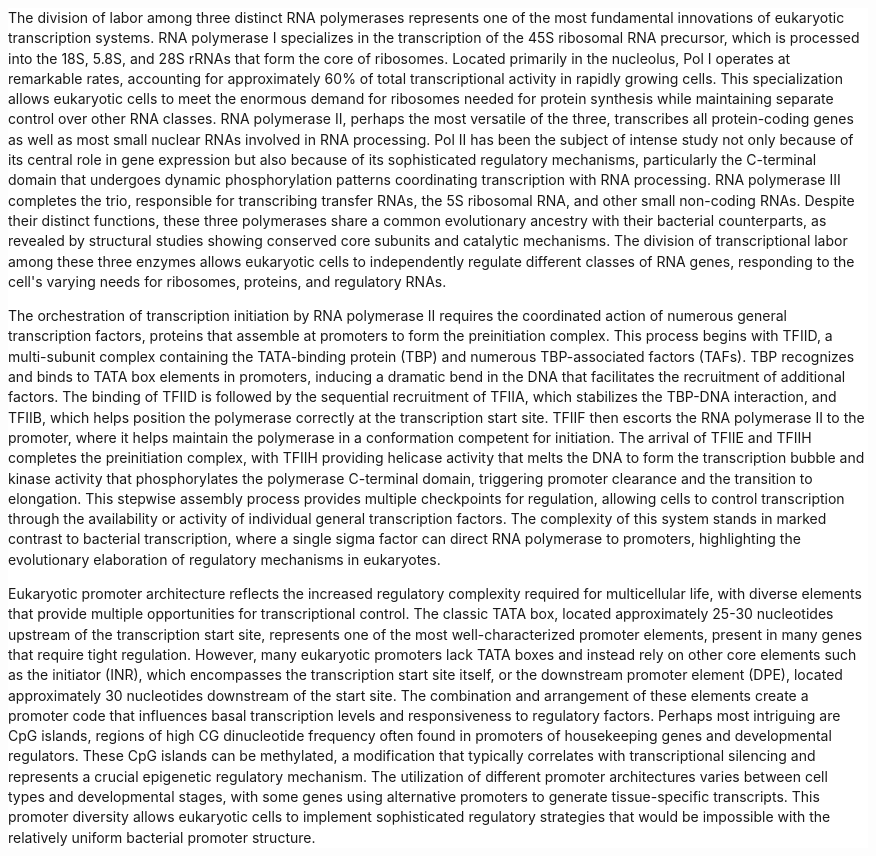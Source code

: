 The division of labor among three distinct RNA polymerases represents one of the most fundamental innovations of eukaryotic transcription systems. RNA polymerase I specializes in the transcription of the 45S ribosomal RNA precursor, which is processed into the 18S, 5.8S, and 28S rRNAs that form the core of ribosomes. Located primarily in the nucleolus, Pol I operates at remarkable rates, accounting for approximately 60% of total transcriptional activity in rapidly growing cells. This specialization allows eukaryotic cells to meet the enormous demand for ribosomes needed for protein synthesis while maintaining separate control over other RNA classes. RNA polymerase II, perhaps the most versatile of the three, transcribes all protein-coding genes as well as most small nuclear RNAs involved in RNA processing. Pol II has been the subject of intense study not only because of its central role in gene expression but also because of its sophisticated regulatory mechanisms, particularly the C-terminal domain that undergoes dynamic phosphorylation patterns coordinating transcription with RNA processing. RNA polymerase III completes the trio, responsible for transcribing transfer RNAs, the 5S ribosomal RNA, and other small non-coding RNAs. Despite their distinct functions, these three polymerases share a common evolutionary ancestry with their bacterial counterparts, as revealed by structural studies showing conserved core subunits and catalytic mechanisms. The division of transcriptional labor among these three enzymes allows eukaryotic cells to independently regulate different classes of RNA genes, responding to the cell's varying needs for ribosomes, proteins, and regulatory RNAs.

The orchestration of transcription initiation by RNA polymerase II requires the coordinated action of numerous general transcription factors, proteins that assemble at promoters to form the preinitiation complex. This process begins with TFIID, a multi-subunit complex containing the TATA-binding protein (TBP) and numerous TBP-associated factors (TAFs). TBP recognizes and binds to TATA box elements in promoters, inducing a dramatic bend in the DNA that facilitates the recruitment of additional factors. The binding of TFIID is followed by the sequential recruitment of TFIIA, which stabilizes the TBP-DNA interaction, and TFIIB, which helps position the polymerase correctly at the transcription start site. TFIIF then escorts the RNA polymerase II to the promoter, where it helps maintain the polymerase in a conformation competent for initiation. The arrival of TFIIE and TFIIH completes the preinitiation complex, with TFIIH providing helicase activity that melts the DNA to form the transcription bubble and kinase activity that phosphorylates the polymerase C-terminal domain, triggering promoter clearance and the transition to elongation. This stepwise assembly process provides multiple checkpoints for regulation, allowing cells to control transcription through the availability or activity of individual general transcription factors. The complexity of this system stands in marked contrast to bacterial transcription, where a single sigma factor can direct RNA polymerase to promoters, highlighting the evolutionary elaboration of regulatory mechanisms in eukaryotes.

Eukaryotic promoter architecture reflects the increased regulatory complexity required for multicellular life, with diverse elements that provide multiple opportunities for transcriptional control. The classic TATA box, located approximately 25-30 nucleotides upstream of the transcription start site, represents one of the most well-characterized promoter elements, present in many genes that require tight regulation. However, many eukaryotic promoters lack TATA boxes and instead rely on other core elements such as the initiator (INR), which encompasses the transcription start site itself, or the downstream promoter element (DPE), located approximately 30 nucleotides downstream of the start site. The combination and arrangement of these elements create a promoter code that influences basal transcription levels and responsiveness to regulatory factors. Perhaps most intriguing are CpG islands, regions of high CG dinucleotide frequency often found in promoters of housekeeping genes and developmental regulators. These CpG islands can be methylated, a modification that typically correlates with transcriptional silencing and represents a crucial epigenetic regulatory mechanism. The utilization of different promoter architectures varies between cell types and developmental stages, with some genes using alternative promoters to generate tissue-specific transcripts. This promoter diversity allows eukaryotic cells to implement sophisticated regulatory strategies that would be impossible with the relatively uniform bacterial promoter structure.
